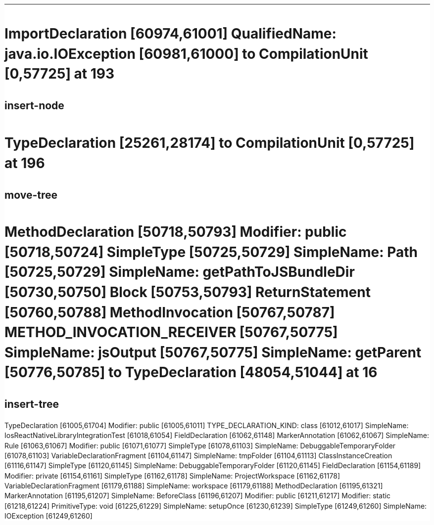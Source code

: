 
---
ImportDeclaration [60974,61001]
    QualifiedName: java.io.IOException [60981,61000]
to
CompilationUnit [0,57725]
at 193
===
insert-node
---
TypeDeclaration [25261,28174]
to
CompilationUnit [0,57725]
at 196
===
move-tree
---
MethodDeclaration [50718,50793]
    Modifier: public [50718,50724]
    SimpleType [50725,50729]
        SimpleName: Path [50725,50729]
    SimpleName: getPathToJSBundleDir [50730,50750]
    Block [50753,50793]
        ReturnStatement [50760,50788]
            MethodInvocation [50767,50787]
                METHOD_INVOCATION_RECEIVER [50767,50775]
                    SimpleName: jsOutput [50767,50775]
                SimpleName: getParent [50776,50785]
to
TypeDeclaration [48054,51044]
at 16
===
insert-tree
---
TypeDeclaration [61005,61704]
    Modifier: public [61005,61011]
    TYPE_DECLARATION_KIND: class [61012,61017]
    SimpleName: IosReactNativeLibraryIntegrationTest [61018,61054]
    FieldDeclaration [61062,61148]
        MarkerAnnotation [61062,61067]
            SimpleName: Rule [61063,61067]
        Modifier: public [61071,61077]
        SimpleType [61078,61103]
            SimpleName: DebuggableTemporaryFolder [61078,61103]
        VariableDeclarationFragment [61104,61147]
            SimpleName: tmpFolder [61104,61113]
            ClassInstanceCreation [61116,61147]
                SimpleType [61120,61145]
                    SimpleName: DebuggableTemporaryFolder [61120,61145]
    FieldDeclaration [61154,61189]
        Modifier: private [61154,61161]
        SimpleType [61162,61178]
            SimpleName: ProjectWorkspace [61162,61178]
        VariableDeclarationFragment [61179,61188]
            SimpleName: workspace [61179,61188]
    MethodDeclaration [61195,61321]
        MarkerAnnotation [61195,61207]
            SimpleName: BeforeClass [61196,61207]
        Modifier: public [61211,61217]
        Modifier: static [61218,61224]
        PrimitiveType: void [61225,61229]
        SimpleName: setupOnce [61230,61239]
        SimpleType [61249,61260]
            SimpleName: IOException [61249,61260]